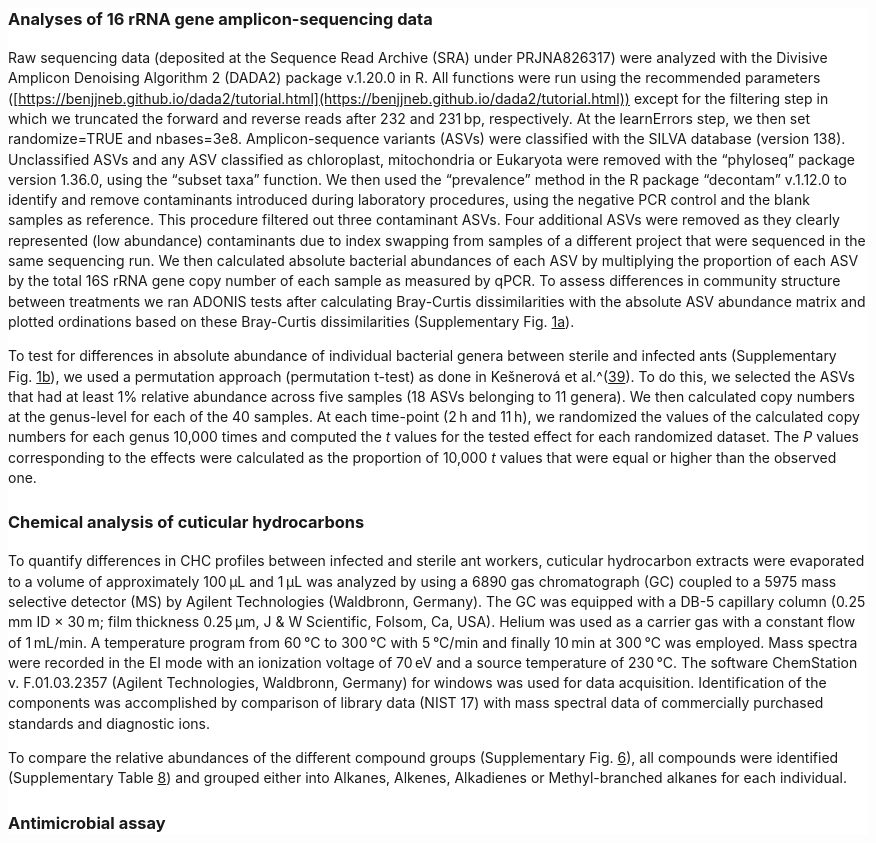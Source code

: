 ### Analyses of 16 rRNA gene amplicon-sequencing data

Raw sequencing data (deposited at the Sequence Read Archive (SRA) under PRJNA826317) were analyzed with the Divisive Amplicon Denoising Algorithm 2 (DADA2) package v.1.20.0 in R. All functions were run using the recommended parameters ([https://benjjneb.github.io/dada2/tutorial.html](https://benjjneb.github.io/dada2/tutorial.html)) except for the filtering step in which we truncated the forward and reverse reads after 232 and 231 bp, respectively. At the learnErrors step, we then set randomize=TRUE and nbases=3e8\. Amplicon-sequence variants (ASVs) were classified with the SILVA database (version 138). Unclassified ASVs and any ASV classified as chloroplast, mitochondria or Eukaryota were removed with the “phyloseq” package version 1.36.0, using the “subset taxa” function. We then used the “prevalence” method in the R package “decontam” v.1.12.0 to identify and remove contaminants introduced during laboratory procedures, using the negative PCR control and the blank samples as reference. This procedure filtered out three contaminant ASVs. Four additional ASVs were removed as they clearly represented (low abundance) contaminants due to index swapping from samples of a different project that were sequenced in the same sequencing run. We then calculated absolute bacterial abundances of each ASV by multiplying the proportion of each ASV by the total 16S rRNA gene copy number of each sample as measured by qPCR. To assess differences in community structure between treatments we ran ADONIS tests after calculating Bray-Curtis dissimilarities with the absolute ASV abundance matrix and plotted ordinations based on these Bray-Curtis dissimilarities (Supplementary Fig. [1a](/articles/s41467-023-43885-w#MOESM1)).

To test for differences in absolute abundance of individual bacterial genera between sterile and infected ants (Supplementary Fig. [1b](/articles/s41467-023-43885-w#MOESM1)), we used a permutation approach (permutation t-test) as done in Kešnerová et al.^([39](/articles/s41467-023-43885-w#ref-CR39 "Kesnerova, L. et al. Gut microbiota structure differs between honeybees in winter and summer. ISME J. 14, 801–814 (2020).")). To do this, we selected the ASVs that had at least 1% relative abundance across five samples (18 ASVs belonging to 11 genera). We then calculated copy numbers at the genus-level for each of the 40 samples. At each time-point (2 h and 11 h), we randomized the values of the calculated copy numbers for each genus 10,000 times and computed the *t* values for the tested effect for each randomized dataset. The *P* values corresponding to the effects were calculated as the proportion of 10,000 *t* values that were equal or higher than the observed one.

### Chemical analysis of cuticular hydrocarbons

To quantify differences in CHC profiles between infected and sterile ant workers, cuticular hydrocarbon extracts were evaporated to a volume of approximately 100 μL and 1 μL was analyzed by using a 6890 gas chromatograph (GC) coupled to a 5975 mass selective detector (MS) by Agilent Technologies (Waldbronn, Germany). The GC was equipped with a DB-5 capillary column (0.25 mm ID × 30 m; film thickness 0.25 μm, J & W Scientific, Folsom, Ca, USA). Helium was used as a carrier gas with a constant flow of 1 mL/min. A temperature program from 60 °C to 300 °C with 5 °C/min and finally 10 min at 300 °C was employed. Mass spectra were recorded in the EI mode with an ionization voltage of 70 eV and a source temperature of 230 °C. The software ChemStation v. F.01.03.2357 (Agilent Technologies, Waldbronn, Germany) for windows was used for data acquisition. Identification of the components was accomplished by comparison of library data (NIST 17) with mass spectral data of commercially purchased standards and diagnostic ions.

To compare the relative abundances of the different compound groups (Supplementary Fig. [6](/articles/s41467-023-43885-w#MOESM1)), all compounds were identified (Supplementary Table [8](/articles/s41467-023-43885-w#MOESM1)) and grouped either into Alkanes, Alkenes, Alkadienes or Methyl-branched alkanes for each individual.

### Antimicrobial assay
